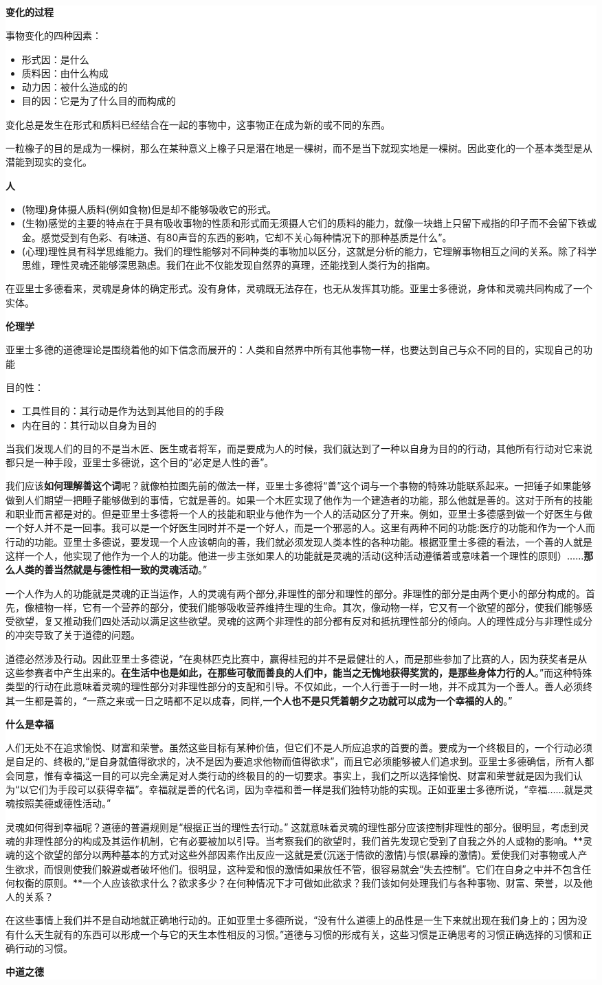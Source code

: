 **变化的过程**

事物变化的四种因素：
- 形式因：是什么
- 质料因：由什么构成
- 动力因：被什么造成的的
- 目的因：它是为了什么目的而构成的

变化总是发生在形式和质料已经结合在一起的事物中，这事物正在成为新的或不同的东西。

一粒橡子的目的是成为一棵树，那么在某种意义上橡子只是潜在地是一棵树，而不是当下就现实地是一棵树。因此变化的一个基本类型是从潜能到现实的变化。

**人**

- (物理)身体摄人质料(例如食物)但是却不能够吸收它的形式。
- (生物)感觉的主要的特点在于具有吸收事物的性质和形式而无须摄人它们的质料的能力，就像一块蜡上只留下戒指的印子而不会留下铁或金。感觉受到有色彩、有味道、有80声音的东西的影响，它却不关心每种情况下的那种基质是什么”。
- (心理)理性具有科学思维能力。我们的理性能够对不同种类的事物加以区分，这就是分析的能力，它理解事物相互之间的关系。除了科学思维，理性灵魂还能够深思熟虑。我们在此不仅能发现自然界的真理，还能找到人类行为的指南。

在亚里士多德看来，灵魂是身体的确定形式。没有身体，灵魂既无法存在，也无从发挥其功能。亚里士多德说，身体和灵魂共同构成了一个实体。

**伦理学**

亚里士多德的道德理论是围绕着他的如下信念而展开的：人类和自然界中所有其他事物一样，也要达到自己与众不同的目的，实现自己的功能

目的性：

- 工具性目的：其行动是作为达到其他目的的手段
- 内在目的：其行动以自身为目的

当我们发现人们的目的不是当木匠、医生或者将军，而是要成为人的时候，我们就达到了一种以自身为目的的行动，其他所有行动对它来说都只是一种手段，亚里士多德说，这个目的“必定是人性的善”。

我们应该**如何理解善这个词**呢？就像柏拉图先前的做法一样，亚里士多德将“善”这个词与一个事物的特殊功能联系起来。一把锤子如果能够做到人们期望一把睡子能够做到的事情，它就是善的。如果一个木匠实现了他作为一个建造者的功能，那么他就是善的。这对于所有的技能和职业而言都是对的。但是亚里士多德将一个人的技能和职业与他作为一个人的活动区分了开来。例如，亚里士多德感到做一个好医生与做一个好人并不是一回事。我可以是一个好医生同时并不是一个好人，而是一个邪恶的人。这里有两种不同的功能:医疗的功能和作为一个人而行动的功能。亚里士多德说，要发现一个人应该朝向的善，我们就必须发现人类本性的各种功能。根据亚里士多德的看法，一个善的人就是这样一个人，他实现了他作为一个人的功能。他进一步主张如果人的功能就是灵魂的活动(这种活动遵循着或意味着一个理性的原则）……**那么人类的善当然就是与德性相一致的灵魂活动**。”

一个人作为人的功能就是灵魂的正当运作，人的灵魂有两个部分,非理性的部分和理性的部分。非理性的部分是由两个更小的部分构成的。首先，像植物一样，它有一个营养的部分，使我们能够吸收营养维持生理的生命。其次，像动物一样，它又有一个欲望的部分，使我们能够感受欲望，复又推动我们四处活动以满足这些欲望。灵魂的这两个非理性的部分都有反对和抵抗理性部分的倾向。人的理性成分与非理性成分的冲突导致了关于道德的问题。

道德必然涉及行动。因此亚里士多德说，“在奥林匹克比赛中，赢得桂冠的并不是最健壮的人，而是那些参加了比赛的人，因为获奖者是从这些参赛者中产生出来的。**在生活中也是如此，在那些可敬而善良的人们中，能当之无愧地获得奖赏的，是那些身体力行的人**。”而这种特殊类型的行动在此意味着灵魂的理性部分对非理性部分的支配和引导。不仅如此，一个人行善于一时一地，并不成其为一个善人。善人必须终其一生都是善的，“一燕之来或一日之晴都不足以成春，同样,**一个人也不是只凭着朝夕之功就可以成为一个幸福的人的**。”

**什么是幸福**

人们无处不在追求愉悦、财富和荣誉。虽然这些目标有某种价值，但它们不是人所应追求的首要的善。要成为一个终极目的，一个行动必须是自足的、终极的,“是自身就值得欲求的，决不是因为要追求他物而值得欲求”，而且它必须能够被人们追求到。亚里士多德确信，所有人都会同意，惟有幸福这一目的可以完全满足对人类行动的终极目的的一切要求。事实上，我们之所以选择愉悦、财富和荣誉就是因为我们认为“以它们为手段可以获得幸福”。幸福就是善的代名词，因为幸福和善一样是我们独特功能的实现。正如亚里士多德所说，“幸福……就是灵魂按照美德或德性活动。”

灵魂如何得到幸福呢？道德的普遍规则是“根据正当的理性去行动。” 这就意味着灵魂的理性部分应该控制非理性的部分。很明显，考虑到灵魂的非理性部分的构成及其运作机制，它有必要被加以引导。当考察我们的欲望时，我们首先发现它受到了自我之外的人或物的影响。**灵魂的这个欲望的部分以两种基本的方式对这些外部因素作出反应一这就是爱(沉迷于情欲的激情)与恨(暴躁的激情)。爱使我们对事物或人产生欲求，而恨则使我们躲避或者破坏他们。很明显，这种爱和恨的激情如果放任不管，很容易就会“失去控制”。它们在自身之中并不包含任何权衡的原则。**一个人应该欲求什么？欲求多少？在何种情况下才可做如此欲求？我们该如何处理我们与各种事物、财富、荣誉，以及他人的关系？

在这些事情上我们并不是自动地就正确地行动的。正如亚里士多德所说，“没有什么道德上的品性是一生下来就出现在我们身上的；因为没有什么天生就有的东西可以形成一个与它的天生本性相反的习惯。”道德与习惯的形成有关，这些习惯是正确思考的习惯正确选择的习惯和正确行动的习惯。

**中道之德**
